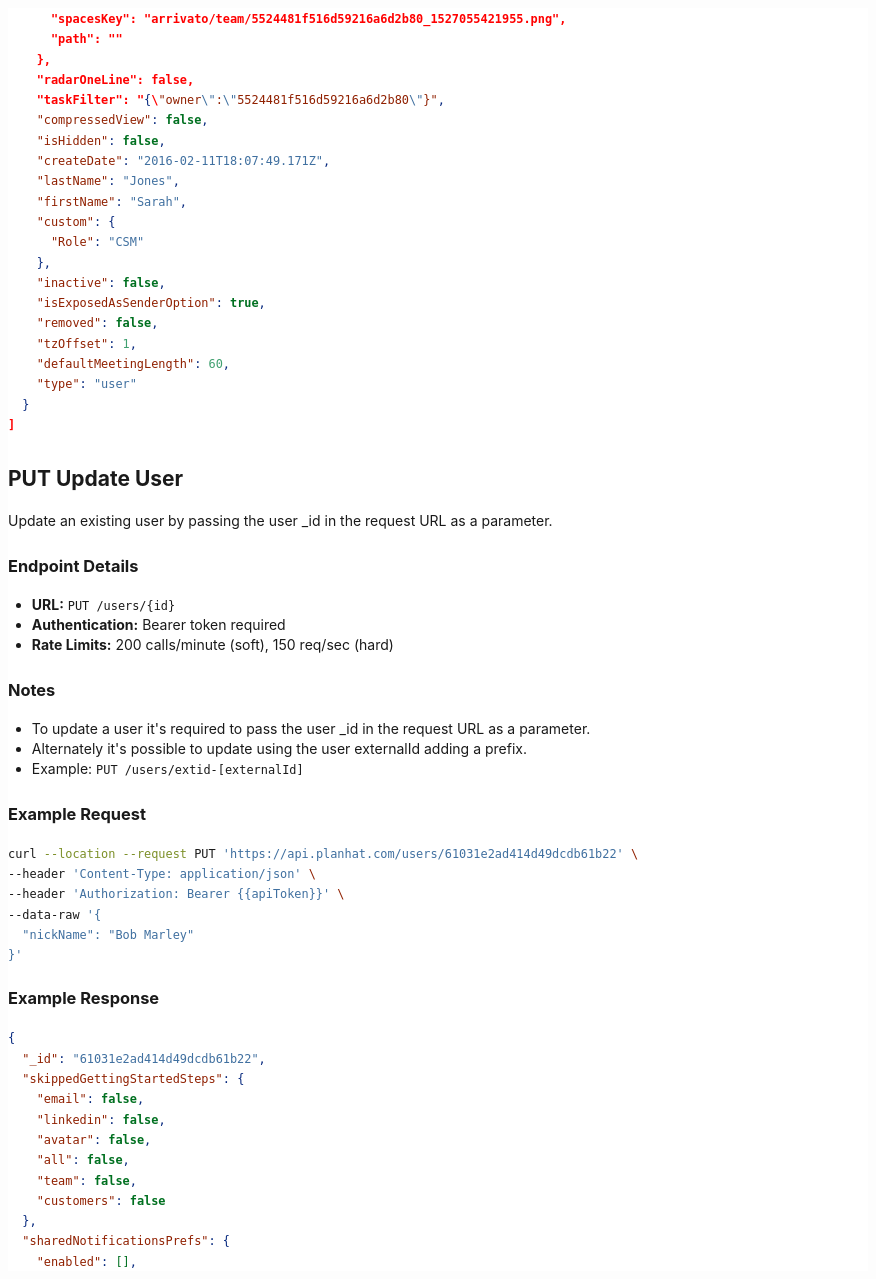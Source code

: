 ```json
      "spacesKey": "arrivato/team/5524481f516d59216a6d2b80_1527055421955.png",
      "path": ""
    },
    "radarOneLine": false,
    "taskFilter": "{\"owner\":\"5524481f516d59216a6d2b80\"}",
    "compressedView": false,
    "isHidden": false,
    "createDate": "2016-02-11T18:07:49.171Z",
    "lastName": "Jones",
    "firstName": "Sarah",
    "custom": {
      "Role": "CSM"
    },
    "inactive": false,
    "isExposedAsSenderOption": true,
    "removed": false,
    "tzOffset": 1,
    "defaultMeetingLength": 60,
    "type": "user"
  }
]
```

## PUT Update User

Update an existing user by passing the user _id in the request URL as a parameter.

### Endpoint Details
- **URL:** `PUT /users/{id}`
- **Authentication:** Bearer token required
- **Rate Limits:** 200 calls/minute (soft), 150 req/sec (hard)

### Notes
- To update a user it's required to pass the user _id in the request URL as a parameter.
- Alternately it's possible to update using the user externalId adding a prefix.
- Example: `PUT /users/extid-[externalId]`

### Example Request

```bash
curl --location --request PUT 'https://api.planhat.com/users/61031e2ad414d49dcdb61b22' \
--header 'Content-Type: application/json' \
--header 'Authorization: Bearer {{apiToken}}' \
--data-raw '{
  "nickName": "Bob Marley"
}'
```

### Example Response

```json
{
  "_id": "61031e2ad414d49dcdb61b22",
  "skippedGettingStartedSteps": {
    "email": false,
    "linkedin": false,
    "avatar": false,
    "all": false,
    "team": false,
    "customers": false
  },
  "sharedNotificationsPrefs": {
    "enabled": [],
```
